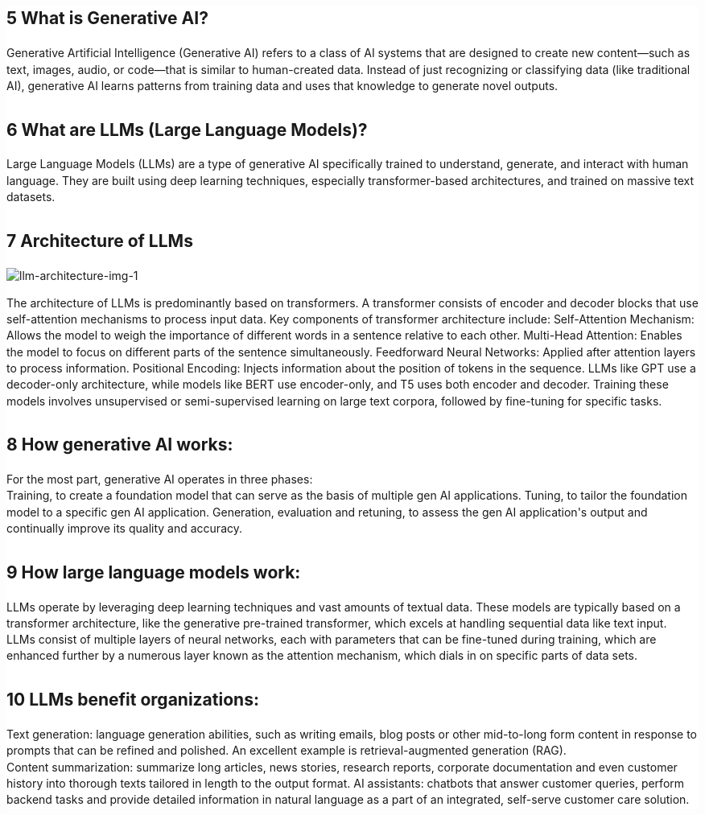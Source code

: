 ## 5 What is Generative AI?
Generative Artificial Intelligence (Generative AI) refers to a class of AI systems that are designed to create new content—such as text, images, audio, or code—that is similar to human-created data.
Instead of just recognizing or classifying data (like traditional AI), generative AI learns patterns from training data and uses that knowledge to generate novel outputs.

## 6 What are LLMs (Large Language Models)?
Large Language Models (LLMs) are a type of generative AI specifically trained to understand, generate, and interact with human language.
They are built using deep learning techniques, especially transformer-based architectures, and trained on massive text datasets.

## 7 Architecture of LLMs 

![llm-architecture-img-1](https://github.com/user-attachments/assets/a65c92f3-18e7-47e9-a089-f3e4e69a9cd4)

The architecture of LLMs is predominantly based on transformers. A transformer consists of encoder and decoder blocks that use self-attention mechanisms to process input data. Key components of transformer architecture include:
Self-Attention Mechanism: Allows the model to weigh the importance of different words in a sentence relative to each other.
Multi-Head Attention: Enables the model to focus on different parts of the sentence simultaneously.
Feedforward Neural Networks: Applied after attention layers to process information.
Positional Encoding: Injects information about the position of tokens in the sequence. LLMs like GPT use a decoder-only architecture, while models like BERT use encoder-only, and T5 uses both encoder and decoder. Training these models involves unsupervised or semi-supervised learning on large text corpora, followed by fine-tuning for specific tasks.

## 8 How generative AI works: 
For the most part, generative AI operates in three phases:  
Training, to create a foundation model that can serve as the basis of multiple gen AI 
applications. 
Tuning, to tailor the foundation model to a specific gen AI application. 
Generation, evaluation and retuning, to assess the gen AI application's output and 
continually improve its quality and accuracy. 

## 9 How large language models work: 
LLMs operate by leveraging deep learning techniques and vast amounts of textual data. 
These models are typically based on a transformer architecture, like the generative 
pre-trained transformer, which excels at handling sequential data like text input. LLMs 
consist of multiple layers of neural networks, each with parameters that can be 
fine-tuned during training, which are enhanced further by a numerous layer known as 
the attention mechanism, which dials in on specific parts of data sets.

## 10 LLMs benefit organizations: 
Text generation: language generation abilities, such as writing emails, blog posts or 
other mid-to-long form content in response to prompts that can be refined and polished. 
An excellent example is retrieval-augmented generation (RAG).  
Content summarization: summarize long articles, news stories, research reports, 
corporate documentation and even customer history into thorough texts tailored in 
length to the output format. 
AI assistants: chatbots that answer customer queries, perform backend tasks and 
provide detailed information in natural language as a part of an integrated, self-serve 
customer care solution.
